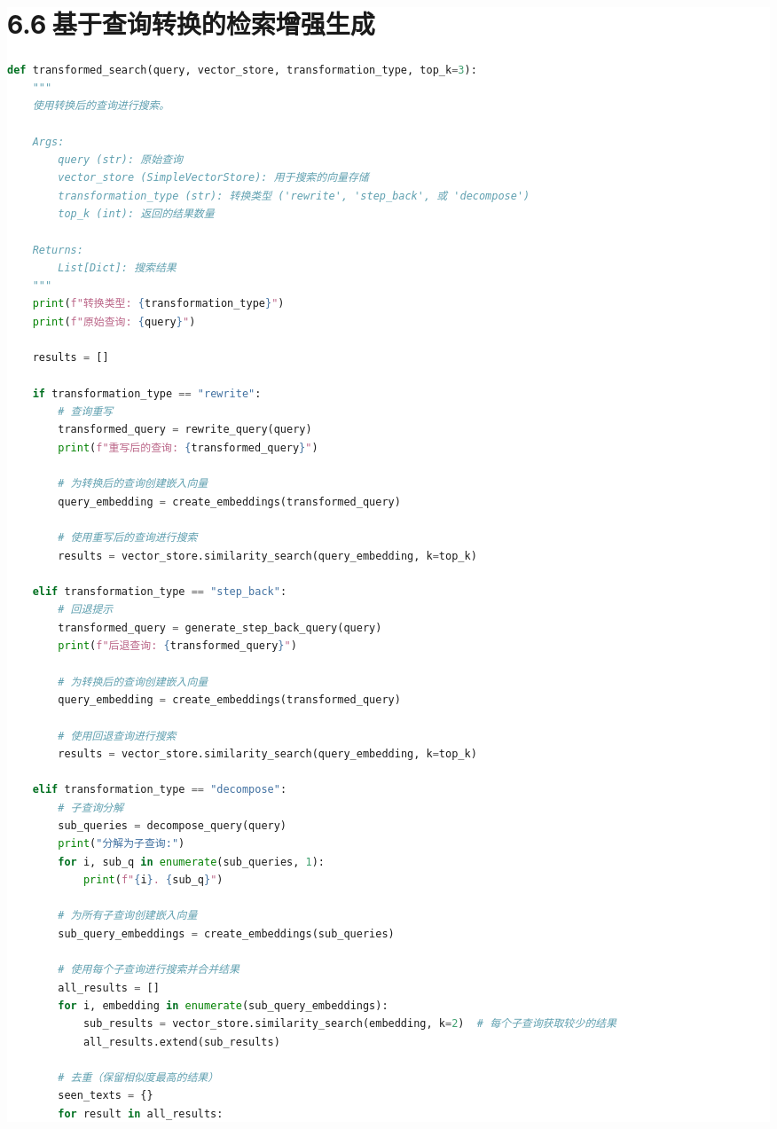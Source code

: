 # 6.6 基于查询转换的检索增强生成


```python
def transformed_search(query, vector_store, transformation_type, top_k=3):
    """
    使用转换后的查询进行搜索。

    Args:
        query (str): 原始查询
        vector_store (SimpleVectorStore): 用于搜索的向量存储
        transformation_type (str): 转换类型 ('rewrite', 'step_back', 或 'decompose')
        top_k (int): 返回的结果数量

    Returns:
        List[Dict]: 搜索结果
    """
    print(f"转换类型: {transformation_type}")
    print(f"原始查询: {query}")

    results = []

    if transformation_type == "rewrite":
        # 查询重写
        transformed_query = rewrite_query(query)
        print(f"重写后的查询: {transformed_query}")

        # 为转换后的查询创建嵌入向量
        query_embedding = create_embeddings(transformed_query)

        # 使用重写后的查询进行搜索
        results = vector_store.similarity_search(query_embedding, k=top_k)

    elif transformation_type == "step_back":
        # 回退提示
        transformed_query = generate_step_back_query(query)
        print(f"后退查询: {transformed_query}")

        # 为转换后的查询创建嵌入向量
        query_embedding = create_embeddings(transformed_query)

        # 使用回退查询进行搜索
        results = vector_store.similarity_search(query_embedding, k=top_k)

    elif transformation_type == "decompose":
        # 子查询分解
        sub_queries = decompose_query(query)
        print("分解为子查询:")
        for i, sub_q in enumerate(sub_queries, 1):
            print(f"{i}. {sub_q}")

        # 为所有子查询创建嵌入向量
        sub_query_embeddings = create_embeddings(sub_queries)

        # 使用每个子查询进行搜索并合并结果
        all_results = []
        for i, embedding in enumerate(sub_query_embeddings):
            sub_results = vector_store.similarity_search(embedding, k=2)  # 每个子查询获取较少的结果
            all_results.extend(sub_results)

        # 去重（保留相似度最高的结果）
        seen_texts = {}
        for result in all_results:
```